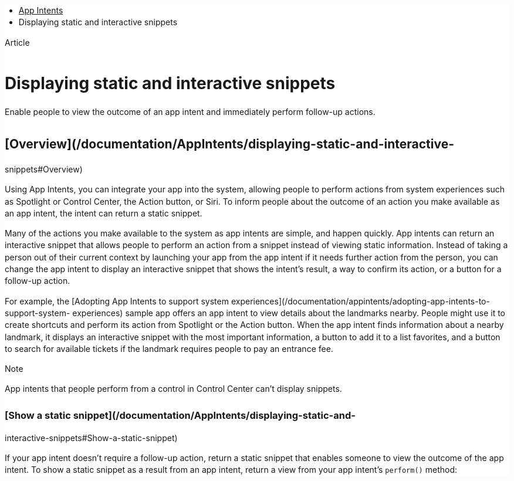  * [ App Intents ](/documentation/appintents)
  * Displaying static and interactive snippets 

Article

# Displaying static and interactive snippets

Enable people to view the outcome of an app intent and immediately perform
follow-up actions.

## [Overview](/documentation/AppIntents/displaying-static-and-interactive-
snippets#Overview)

Using App Intents, you can integrate your app into the system, allowing people
to perform actions from system experiences such as Spotlight or Control
Center, the Action button, or Siri. To inform people about the outcome of an
action you make available as an app intent, the intent can return a static
snippet.

Many of the actions you make available to the system as app intents are
simple, and happen quickly. App intents can return an interactive snippet that
allows people to perform an action from a snippet instead of viewing static
information. Instead of taking a person out of their current context by
launching your app from the app intent if it needs further action from the
person, you can change the app intent to display an interactive snippet that
shows the intent’s result, a way to confirm its action, or a button for a
follow-up action.

For example, the [Adopting App Intents to support system
experiences](/documentation/appintents/adopting-app-intents-to-support-system-
experiences) sample app offers an app intent to view details about the
landmarks nearby. People might use it to create shortcuts and perform its
action from Spotlight or the Action button. When the app intent finds
information about a nearby landmark, it displays an interactive snippet with
the most important information, a button to add it to a list favorites, and a
button to search for available tickets if the landmark requires people to pay
an entrance fee.

Note

App intents that people perform from a control in Control Center can’t display
snippets.

### [Show a static snippet](/documentation/AppIntents/displaying-static-and-
interactive-snippets#Show-a-static-snippet)

If your app intent doesn’t require a follow-up action, return a static snippet
that enables someone to view the outcome of the app intent. To show a static
snippet as a result from an app intent, return a view from your app intent’s
`perform()` method:
